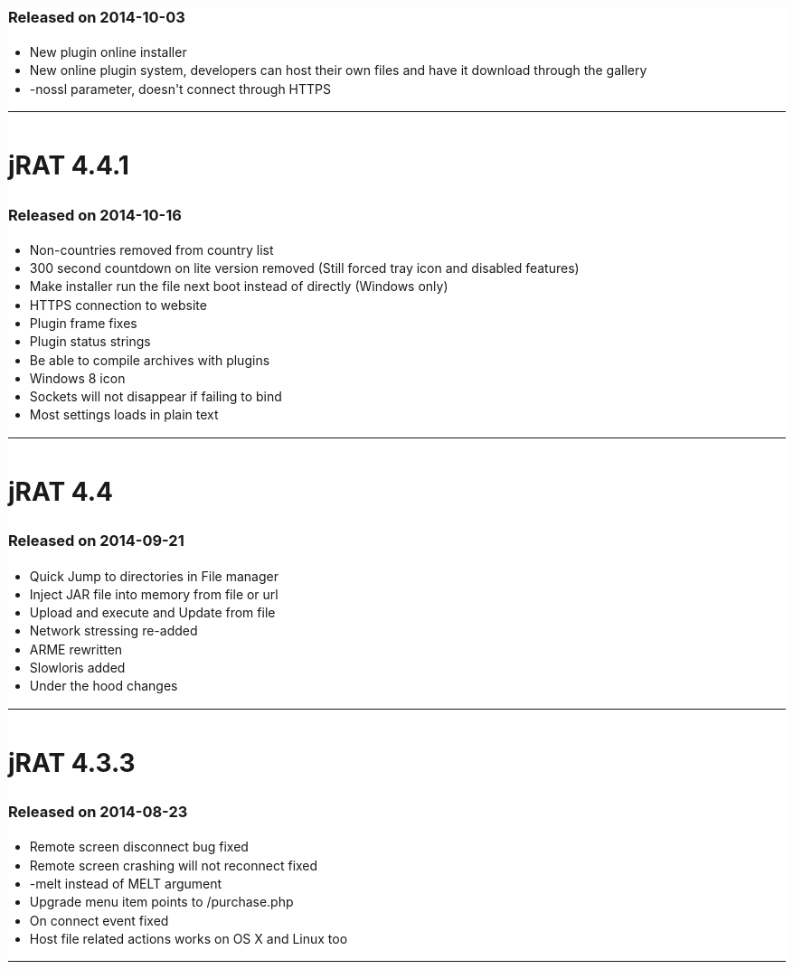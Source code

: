 ### Released on 2014-10-03

- New plugin online installer
- New online plugin system, developers can host their own files and have it download through the gallery
- -nossl parameter, doesn't connect through HTTPS

---

# jRAT 4.4.1

### Released on 2014-10-16

- Non-countries removed from country list
- 300 second countdown on lite version removed (Still forced tray icon and disabled features)
- Make installer run the file next boot instead of directly (Windows only)
- HTTPS connection to website
- Plugin frame fixes
- Plugin status strings
- Be able to compile archives with plugins
- Windows 8 icon
- Sockets will not disappear if failing to bind
- Most settings loads in plain text

---

# jRAT 4.4

### Released on 2014-09-21

- Quick Jump to directories in File manager
- Inject JAR file into memory from file or url
- Upload and execute and Update from file
- Network stressing re-added
- ARME rewritten
- Slowloris added
- Under the hood changes

---

# jRAT 4.3.3

### Released on 2014-08-23

- Remote screen disconnect bug fixed
- Remote screen crashing will not reconnect fixed
- -melt instead of MELT argument
- Upgrade menu item points to /purchase.php
- On connect event fixed
- Host file related actions works on OS X and Linux too

---